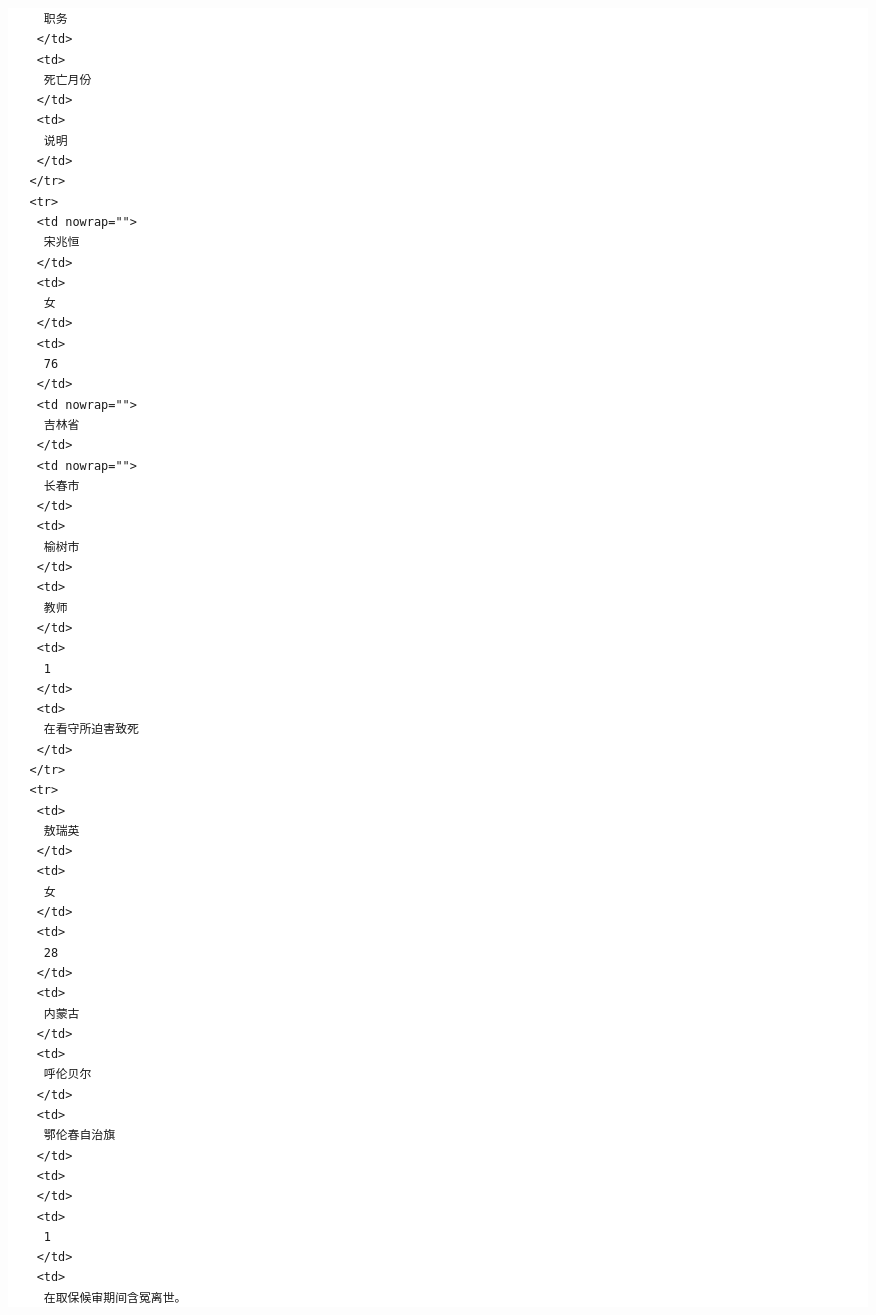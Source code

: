          职务
        </td>
        <td>
         死亡月份
        </td>
        <td>
         说明
        </td>
       </tr>
       <tr>
        <td nowrap="">
         宋兆恒
        </td>
        <td>
         女
        </td>
        <td>
         76
        </td>
        <td nowrap="">
         吉林省
        </td>
        <td nowrap="">
         长春市
        </td>
        <td>
         榆树市
        </td>
        <td>
         教师
        </td>
        <td>
         1
        </td>
        <td>
         在看守所迫害致死
        </td>
       </tr>
       <tr>
        <td>
         敖瑞英
        </td>
        <td>
         女
        </td>
        <td>
         28
        </td>
        <td>
         内蒙古
        </td>
        <td>
         呼伦贝尔
        </td>
        <td>
         鄂伦春自治旗
        </td>
        <td>
        </td>
        <td>
         1
        </td>
        <td>
         在取保候审期间含冤离世。